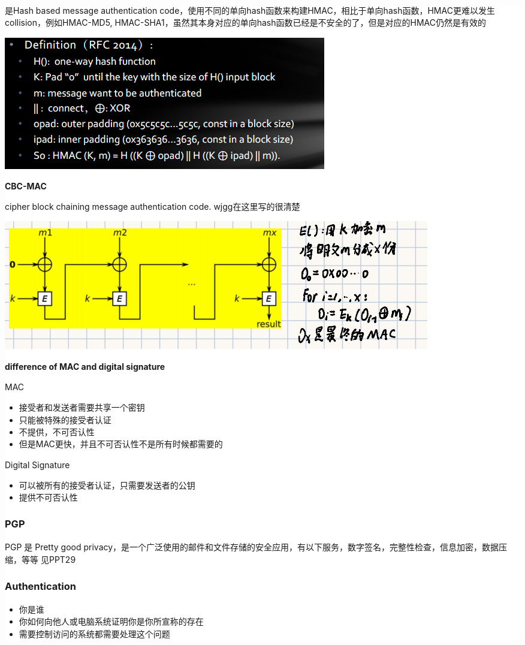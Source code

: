 是Hash based message authentication code，使用不同的单向hash函数来构建HMAC，相比于单向hash函数，HMAC更难以发生collision，例如HMAC-MD5, HMAC-SHA1，虽然其本身对应的单向hash函数已经是不安全的了，但是对应的HMAC仍然是有效的

​![image](assets/image-20240424101852-y6xkawd.png)​

**CBC-MAC**

cipher block chaining message authentication code.  wjgg在这里写的很清楚

​![image](assets/image-20240424102534-r7tyfwm.png)​

**difference of MAC and digital signature**

MAC

* 接受者和发送者需要共享一个密钥
* 只能被特殊的接受者认证
* 不提供，不可否认性
* 但是MAC更快，并且不可否认性不是所有时候都需要的

Digital Signature

* 可以被所有的接受者认证，只需要发送者的公钥
* 提供不可否认性

### PGP

PGP 是 Pretty good privacy，是一个广泛使用的邮件和文件存储的安全应用，有以下服务，数字签名，完整性检查，信息加密，数据压缩，等等 见PPT29

### Authentication

* 你是谁
* 你如何向他人或电脑系统证明你是你所宣称的存在
* 需要控制访问的系统都需要处理这个问题
